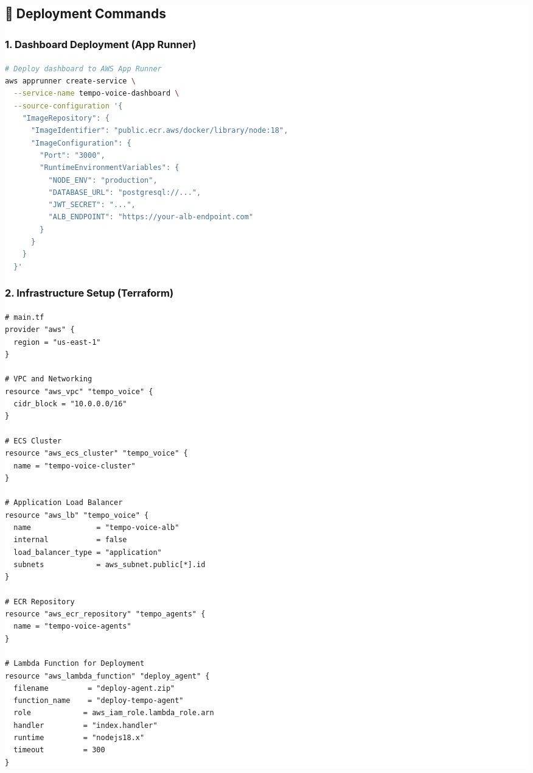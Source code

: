 
## 🚀 **Deployment Commands**

### **1. Dashboard Deployment (App Runner)**
```bash
# Deploy dashboard to AWS App Runner
aws apprunner create-service \
  --service-name tempo-voice-dashboard \
  --source-configuration '{
    "ImageRepository": {
      "ImageIdentifier": "public.ecr.aws/docker/library/node:18",
      "ImageConfiguration": {
        "Port": "3000",
        "RuntimeEnvironmentVariables": {
          "NODE_ENV": "production",
          "DATABASE_URL": "postgresql://...",
          "JWT_SECRET": "...",
          "ALB_ENDPOINT": "https://your-alb-endpoint.com"
        }
      }
    }
  }'
```

### **2. Infrastructure Setup (Terraform)**
```hcl
# main.tf
provider "aws" {
  region = "us-east-1"
}

# VPC and Networking
resource "aws_vpc" "tempo_voice" {
  cidr_block = "10.0.0.0/16"
}

# ECS Cluster
resource "aws_ecs_cluster" "tempo_voice" {
  name = "tempo-voice-cluster"
}

# Application Load Balancer
resource "aws_lb" "tempo_voice" {
  name               = "tempo-voice-alb"
  internal           = false
  load_balancer_type = "application"
  subnets            = aws_subnet.public[*].id
}

# ECR Repository
resource "aws_ecr_repository" "tempo_agents" {
  name = "tempo-voice-agents"
}

# Lambda Function for Deployment
resource "aws_lambda_function" "deploy_agent" {
  filename         = "deploy-agent.zip"
  function_name    = "deploy-tempo-agent"
  role            = aws_iam_role.lambda_role.arn
  handler         = "index.handler"
  runtime         = "nodejs18.x"
  timeout         = 300
}
```